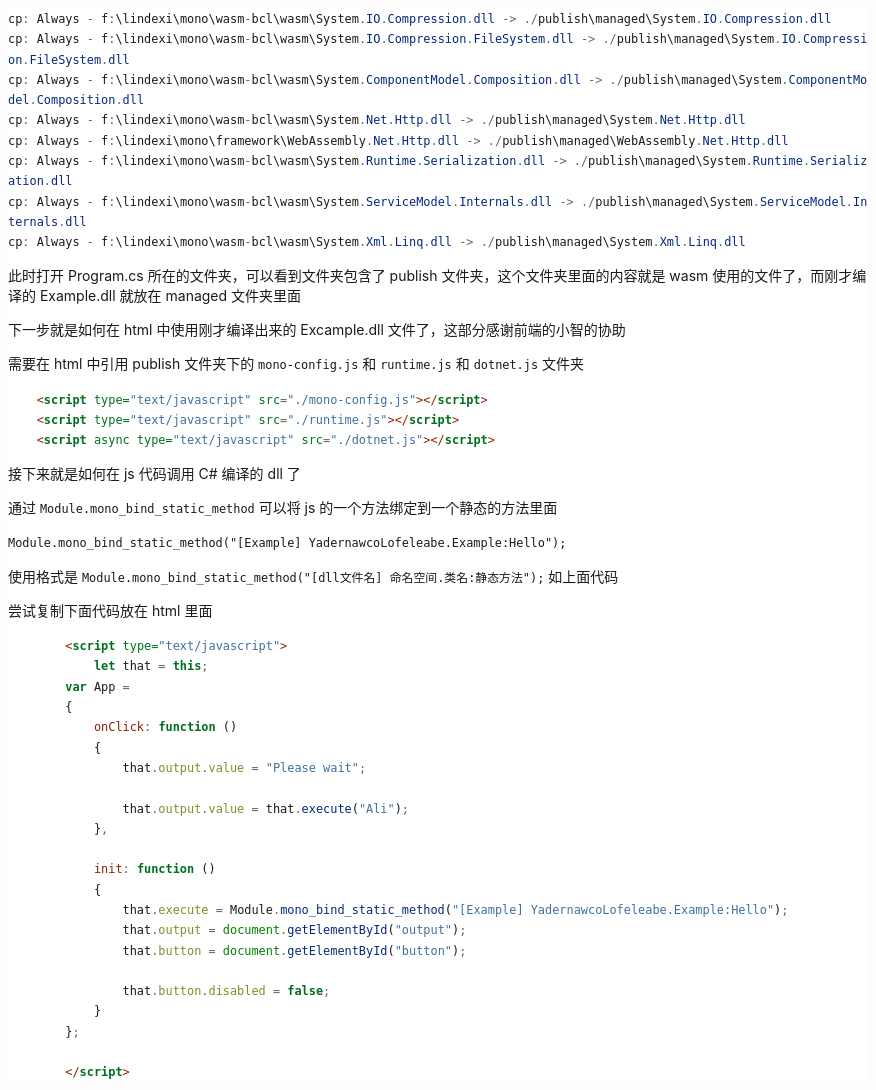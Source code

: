 ```csharp
cp: Always - f:\lindexi\mono\wasm-bcl\wasm\System.IO.Compression.dll -> ./publish\managed\System.IO.Compression.dll
cp: Always - f:\lindexi\mono\wasm-bcl\wasm\System.IO.Compression.FileSystem.dll -> ./publish\managed\System.IO.Compression.FileSystem.dll
cp: Always - f:\lindexi\mono\wasm-bcl\wasm\System.ComponentModel.Composition.dll -> ./publish\managed\System.ComponentModel.Composition.dll
cp: Always - f:\lindexi\mono\wasm-bcl\wasm\System.Net.Http.dll -> ./publish\managed\System.Net.Http.dll
cp: Always - f:\lindexi\mono\framework\WebAssembly.Net.Http.dll -> ./publish\managed\WebAssembly.Net.Http.dll
cp: Always - f:\lindexi\mono\wasm-bcl\wasm\System.Runtime.Serialization.dll -> ./publish\managed\System.Runtime.Serialization.dll
cp: Always - f:\lindexi\mono\wasm-bcl\wasm\System.ServiceModel.Internals.dll -> ./publish\managed\System.ServiceModel.Internals.dll
cp: Always - f:\lindexi\mono\wasm-bcl\wasm\System.Xml.Linq.dll -> ./publish\managed\System.Xml.Linq.dll
```

此时打开 Program.cs 所在的文件夹，可以看到文件夹包含了 publish 文件夹，这个文件夹里面的内容就是 wasm 使用的文件了，而刚才编译的 Example.dll 就放在 managed 文件夹里面

下一步就是如何在 html 中使用刚才编译出来的 Excample.dll 文件了，这部分感谢前端的小智的协助

需要在 html 中引用 publish 文件夹下的 `mono-config.js` 和 `runtime.js` 和 `dotnet.js` 文件夹

```html
	<script type="text/javascript" src="./mono-config.js"></script>
	<script type="text/javascript" src="./runtime.js"></script>
	<script async type="text/javascript" src="./dotnet.js"></script>	
```

接下来就是如何在 js 代码调用 C# 编译的 dll 了

通过 `Module.mono_bind_static_method` 可以将 js 的一个方法绑定到一个静态的方法里面

```
Module.mono_bind_static_method("[Example] YadernawcoLofeleabe.Example:Hello");
```

使用格式是 `Module.mono_bind_static_method("[dll文件名] 命名空间.类名:静态方法");` 如上面代码

尝试复制下面代码放在 html 里面

```html
        <script type="text/javascript">
            let that = this;
		var App = 
		{
			onClick: function () 
			{
				that.output.value = "Please wait";
				
				that.output.value = that.execute("Ali");
			},

			init: function () 
			{
				that.execute = Module.mono_bind_static_method("[Example] YadernawcoLofeleabe.Example:Hello");
				that.output = document.getElementById("output");
				that.button = document.getElementById("button");

				that.button.disabled = false;
			}
		};		

        </script>
```
